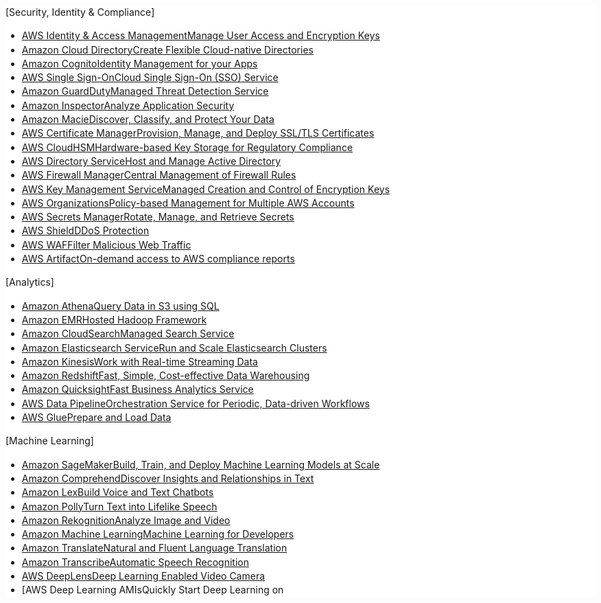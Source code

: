 
[Security, Identity & Compliance]


* [AWS Identity & Access ManagementManage User Access and Encryption
Keys](/iam/?p=tile)
* [Amazon Cloud DirectoryCreate Flexible Cloud-native
Directories](/cloud-directory/?p=tile)
* [Amazon CognitoIdentity Management for your Apps](/cognito/?p=tile)
* [AWS Single Sign-OnCloud Single Sign-On (SSO)
Service](/single-sign-on/?p=tile)
* [Amazon GuardDutyManaged Threat Detection Service](/guardduty/?p=tile)
* [Amazon InspectorAnalyze Application Security](/inspector/?p=tile)
* [Amazon MacieDiscover, Classify, and Protect Your
Data](/macie/?hp=tile&so-exp=below)
* [AWS Certificate ManagerProvision, Manage, and Deploy SSL/TLS
Certificates](/certificate-manager/?p=tile)
* [AWS CloudHSMHardware-based Key Storage for Regulatory
Compliance](/cloudhsm/?p=tile)
* [AWS Directory ServiceHost and Manage Active
Directory](/directoryservice/?p=tile)
* [AWS Firewall ManagerCentral Management of Firewall
Rules](/firewall-manager/?p=tile)
* [AWS Key Management ServiceManaged Creation and Control of Encryption
Keys](/kms/?p=tile)
* [AWS OrganizationsPolicy-based Management for Multiple AWS
Accounts](/organizations/?p=tile)
* [AWS Secrets ManagerRotate, Manage, and Retrieve
Secrets](/secrets-manager/?p=tile)
* [AWS ShieldDDoS Protection](/shield/?p=tile)
* [AWS WAFFilter Malicious Web Traffic](/waf/?p=tile)
* [AWS ArtifactOn-demand access to AWS compliance
reports](/artifact/?p=tile)


[Analytics]


* [Amazon AthenaQuery Data in S3 using SQL](/athena/?p=tile)
* [Amazon EMRHosted Hadoop Framework](/elasticmapreduce/?p=tile)
* [Amazon CloudSearchManaged Search Service](/cloudsearch/?p=tile)
* [Amazon Elasticsearch ServiceRun and Scale Elasticsearch
Clusters](/elasticsearch-service/?p=tile)
* [Amazon KinesisWork with Real-time Streaming Data](/kinesis/?p=tile)
* [Amazon RedshiftFast, Simple, Cost-effective Data
Warehousing](/redshift/?p=tile)
* [Amazon QuicksightFast Business Analytics Service](/quicksight/?p=tile)
* [AWS Data PipelineOrchestration Service for Periodic, Data-driven
Workflows](/datapipeline/?p=tile)
* [AWS GluePrepare and Load Data](/glue/?p=tile)


[Machine Learning]


* [Amazon SageMakerBuild, Train, and Deploy Machine Learning Models at
Scale](/sagemaker/?p=tile)
* [Amazon ComprehendDiscover Insights and Relationships in
Text](/comprehend/?p=tile)
* [Amazon LexBuild Voice and Text Chatbots](/lex/?p=tile)
* [Amazon PollyTurn Text into Lifelike Speech](/polly/?p=tile)
* [Amazon RekognitionAnalyze Image and Video](/rekognition/?p=tile)
* [Amazon Machine LearningMachine Learning for Developers](/aml/?p=tile)
* [Amazon TranslateNatural and Fluent Language
Translation](/translate/?p=tile)
* [Amazon TranscribeAutomatic Speech Recognition](/transcribe/?p=tile)
* [AWS DeepLensDeep Learning Enabled Video Camera](/deeplens/?p=tile)
* [AWS Deep Learning AMIsQuickly Start Deep Learning on